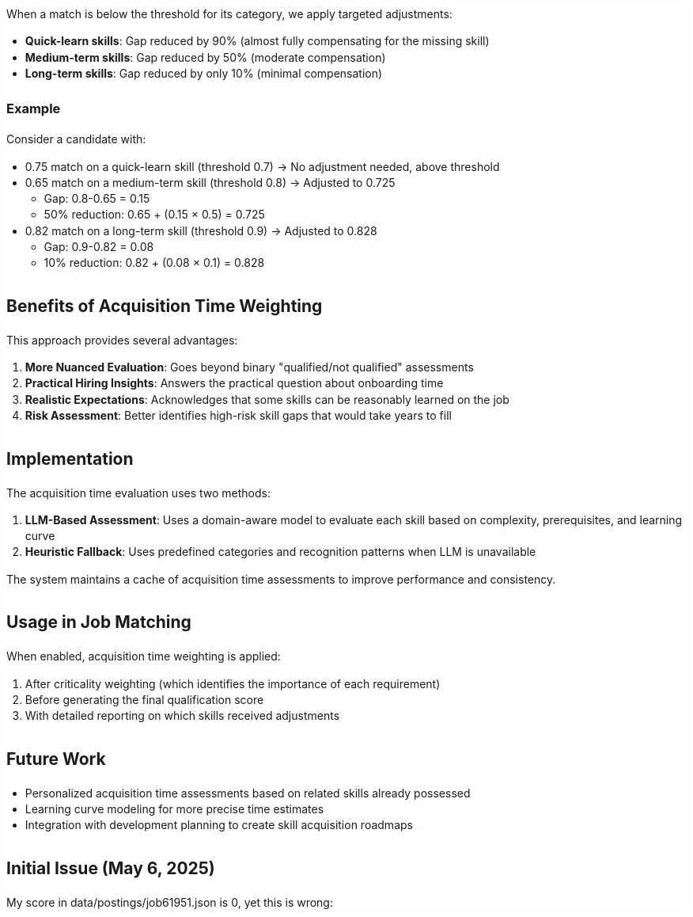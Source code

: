 When a match is below the threshold for its category, we apply targeted adjustments:
- **Quick-learn skills**: Gap reduced by 90% (almost fully compensating for the missing skill)
- **Medium-term skills**: Gap reduced by 50% (moderate compensation)
- **Long-term skills**: Gap reduced by only 10% (minimal compensation)

### Example

Consider a candidate with:
- 0.75 match on a quick-learn skill (threshold 0.7) → No adjustment needed, above threshold
- 0.65 match on a medium-term skill (threshold 0.8) → Adjusted to 0.725
  - Gap: 0.8-0.65 = 0.15
  - 50% reduction: 0.65 + (0.15 × 0.5) = 0.725
- 0.82 match on a long-term skill (threshold 0.9) → Adjusted to 0.828
  - Gap: 0.9-0.82 = 0.08
  - 10% reduction: 0.82 + (0.08 × 0.1) = 0.828

## Benefits of Acquisition Time Weighting

This approach provides several advantages:

1. **More Nuanced Evaluation**: Goes beyond binary "qualified/not qualified" assessments
2. **Practical Hiring Insights**: Answers the practical question about onboarding time
3. **Realistic Expectations**: Acknowledges that some skills can be reasonably learned on the job
4. **Risk Assessment**: Better identifies high-risk skill gaps that would take years to fill

## Implementation

The acquisition time evaluation uses two methods:
1. **LLM-Based Assessment**: Uses a domain-aware model to evaluate each skill based on complexity, prerequisites, and learning curve
2. **Heuristic Fallback**: Uses predefined categories and recognition patterns when LLM is unavailable

The system maintains a cache of acquisition time assessments to improve performance and consistency.

## Usage in Job Matching

When enabled, acquisition time weighting is applied:
1. After criticality weighting (which identifies the importance of each requirement)
2. Before generating the final qualification score
3. With detailed reporting on which skills received adjustments

## Future Work

- Personalized acquisition time assessments based on related skills already possessed
- Learning curve modeling for more precise time estimates
- Integration with development planning to create skill acquisition roadmaps

## Initial Issue (May 6, 2025)
My score in data/postings/job61951.json is 0, yet this is wrong:
